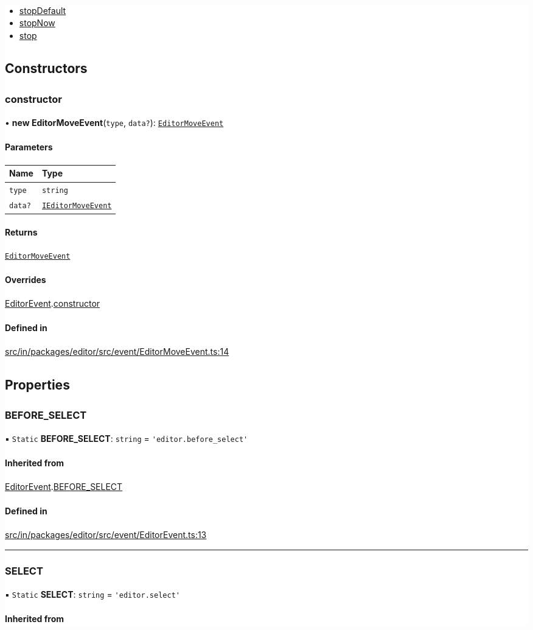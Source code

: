 - [stopDefault](EditorMoveEvent.md#stopdefault)
- [stopNow](EditorMoveEvent.md#stopnow)
- [stop](EditorMoveEvent.md#stop)

## Constructors

### constructor

• **new EditorMoveEvent**(`type`, `data?`): [`EditorMoveEvent`](EditorMoveEvent.md)

#### Parameters

| Name | Type |
| :------ | :------ |
| `type` | `string` |
| `data?` | [`IEditorMoveEvent`](../interfaces/IEditorMoveEvent.md) |

#### Returns

[`EditorMoveEvent`](EditorMoveEvent.md)

#### Overrides

[EditorEvent](EditorEvent.md).[constructor](EditorEvent.md#constructor)

#### Defined in

[src/in/packages/editor/src/event/EditorMoveEvent.ts:14](https://github.com/leaferjs/leafer-in/blob/7c98c72b66f072cdb2c03c00af3f54939d5b6887/packages/editor/src/event/EditorMoveEvent.ts#L14)

## Properties

### BEFORE\_SELECT

▪ `Static` **BEFORE\_SELECT**: `string` = `'editor.before_select'`

#### Inherited from

[EditorEvent](EditorEvent.md).[BEFORE_SELECT](EditorEvent.md#before_select)

#### Defined in

[src/in/packages/editor/src/event/EditorEvent.ts:13](https://github.com/leaferjs/leafer-in/blob/7c98c72b66f072cdb2c03c00af3f54939d5b6887/packages/editor/src/event/EditorEvent.ts#L13)

___

### SELECT

▪ `Static` **SELECT**: `string` = `'editor.select'`

#### Inherited from
